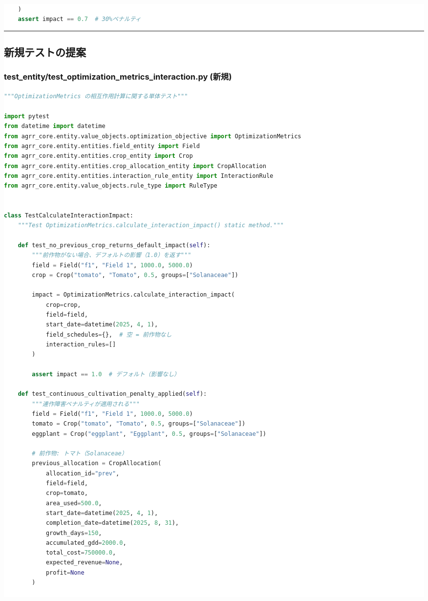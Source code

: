 ```python
    )
    assert impact == 0.7  # 30%ペナルティ
```

---

## 新規テストの提案

### test_entity/test_optimization_metrics_interaction.py (新規)

```python
"""OptimizationMetrics の相互作用計算に関する単体テスト"""

import pytest
from datetime import datetime
from agrr_core.entity.value_objects.optimization_objective import OptimizationMetrics
from agrr_core.entity.entities.field_entity import Field
from agrr_core.entity.entities.crop_entity import Crop
from agrr_core.entity.entities.crop_allocation_entity import CropAllocation
from agrr_core.entity.entities.interaction_rule_entity import InteractionRule
from agrr_core.entity.value_objects.rule_type import RuleType


class TestCalculateInteractionImpact:
    """Test OptimizationMetrics.calculate_interaction_impact() static method."""
    
    def test_no_previous_crop_returns_default_impact(self):
        """前作物がない場合、デフォルトの影響（1.0）を返す"""
        field = Field("f1", "Field 1", 1000.0, 5000.0)
        crop = Crop("tomato", "Tomato", 0.5, groups=["Solanaceae"])
        
        impact = OptimizationMetrics.calculate_interaction_impact(
            crop=crop,
            field=field,
            start_date=datetime(2025, 4, 1),
            field_schedules={},  # 空 = 前作物なし
            interaction_rules=[]
        )
        
        assert impact == 1.0  # デフォルト（影響なし）
    
    def test_continuous_cultivation_penalty_applied(self):
        """連作障害ペナルティが適用される"""
        field = Field("f1", "Field 1", 1000.0, 5000.0)
        tomato = Crop("tomato", "Tomato", 0.5, groups=["Solanaceae"])
        eggplant = Crop("eggplant", "Eggplant", 0.5, groups=["Solanaceae"])
        
        # 前作物: トマト（Solanaceae）
        previous_allocation = CropAllocation(
            allocation_id="prev",
            field=field,
            crop=tomato,
            area_used=500.0,
            start_date=datetime(2025, 4, 1),
            completion_date=datetime(2025, 8, 31),
            growth_days=150,
            accumulated_gdd=2000.0,
            total_cost=750000.0,
            expected_revenue=None,
            profit=None
        )
        
```